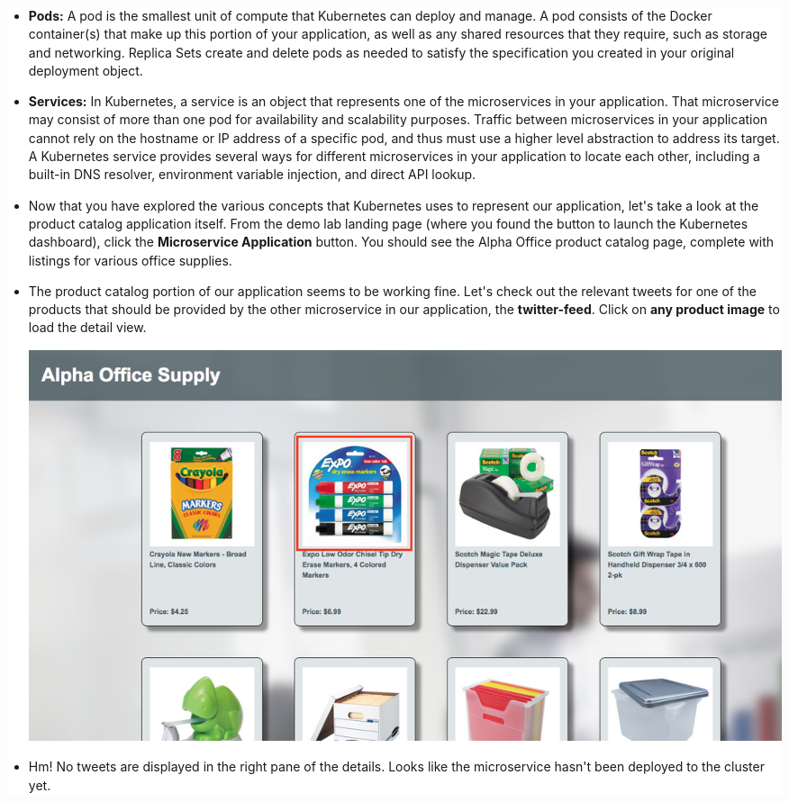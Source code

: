   - **Pods:** A pod is the smallest unit of compute that Kubernetes can deploy and manage. A pod consists of the Docker container(s) that make up this portion of your application, as well as any shared resources that they require, such as storage and networking. Replica Sets create and delete pods as needed to satisfy the specification you created in your original deployment object.

  - **Services:** In Kubernetes, a service is an object that represents one of the microservices in your application. That microservice may consist of more than one pod for availability and scalability purposes. Traffic between microservices in your application cannot rely on the hostname or IP address of a specific pod, and thus must use a higher level abstraction to address its target. A Kubernetes service provides several ways for different microservices in your application to locate each other, including a built-in DNS resolver, environment variable injection, and direct API lookup.

- Now that you have explored the various concepts that Kubernetes uses to represent our application, let's take a look at the product catalog application itself. From the demo lab landing page (where you found the button to launch the Kubernetes dashboard), click the **Microservice Application** button. You should see the Alpha Office product catalog page, complete with listings for various office supplies.

- The product catalog portion of our application seems to be working fine. Let's check out the relevant tweets for one of the products that should be provided by the other microservice in our application, the **twitter-feed**. Click on **any product image** to load the detail view.

  ![](images/2.png)

- Hm! No tweets are displayed in the right pane of the details. Looks like the microservice hasn't been deployed to the cluster yet.

